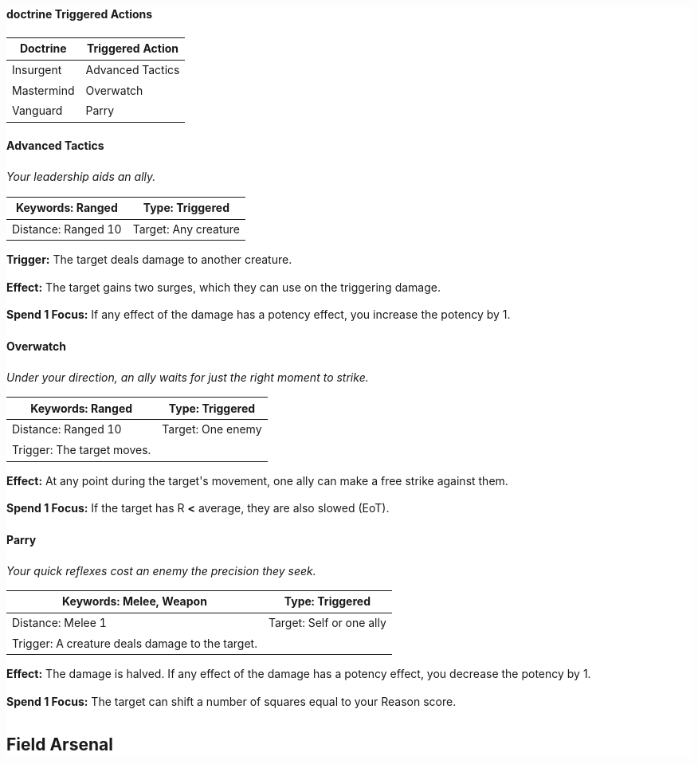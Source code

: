 #### **doctrine Triggered Actions**

| Doctrine   | Triggered Action |
| ---------- | ---------------- |
| Insurgent  | Advanced Tactics |
| Mastermind | Overwatch        |
| Vanguard   | Parry            |

#### Advanced Tactics

*Your leadership aids an ally.*

| Keywords: Ranged    | Type: Triggered      |
| ------------------- | -------------------- |
| Distance: Ranged 10 | Target: Any creature |

**Trigger:** The target deals damage to another creature.

**Effect:** The target gains two surges, which they can use on the triggering damage.

**Spend 1 Focus:** If any effect of the damage has a potency effect, you increase the potency by 1.

#### Overwatch

*Under your direction, an ally waits for just the right moment to strike.*

| Keywords: Ranged           | Type: Triggered   |
| -------------------------- | ----------------- |
| Distance: Ranged 10        | Target: One enemy |
| Trigger: The target moves. |                   |

**Effect:** At any point during the target's movement, one ally can make a free strike against them.

**Spend 1 Focus:** If the target has R **\<** average, they are also slowed (EoT).

#### Parry

*Your quick reflexes cost an enemy the precision they seek.*

| Keywords: Melee, Weapon                         | Type: Triggered          |
| ----------------------------------------------- | ------------------------ |
| Distance: Melee 1                               | Target: Self or one ally |
| Trigger: A creature deals damage to the target. |                          |

**Effect:** The damage is halved. If any effect of the damage has a potency effect, you decrease the potency by 1.

**Spend 1 Focus:** The target can shift a number of squares equal to your Reason score.

## Field Arsenal

